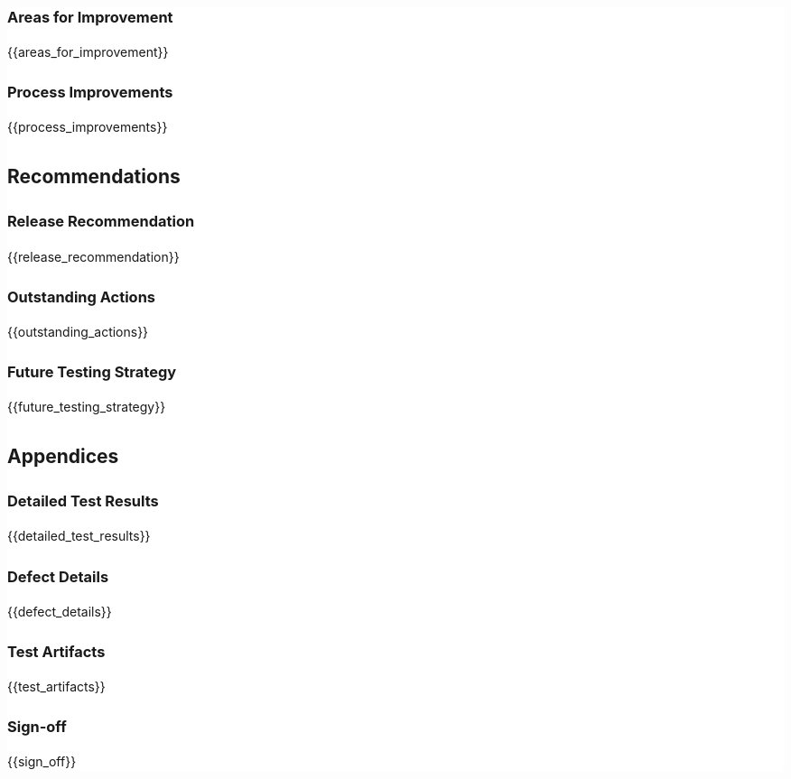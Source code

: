 ### Areas for Improvement
{{areas_for_improvement}}

### Process Improvements
{{process_improvements}}

## Recommendations

### Release Recommendation
{{release_recommendation}}

### Outstanding Actions
{{outstanding_actions}}

### Future Testing Strategy
{{future_testing_strategy}}

## Appendices

### Detailed Test Results
{{detailed_test_results}}

### Defect Details
{{defect_details}}

### Test Artifacts
{{test_artifacts}}

### Sign-off
{{sign_off}}